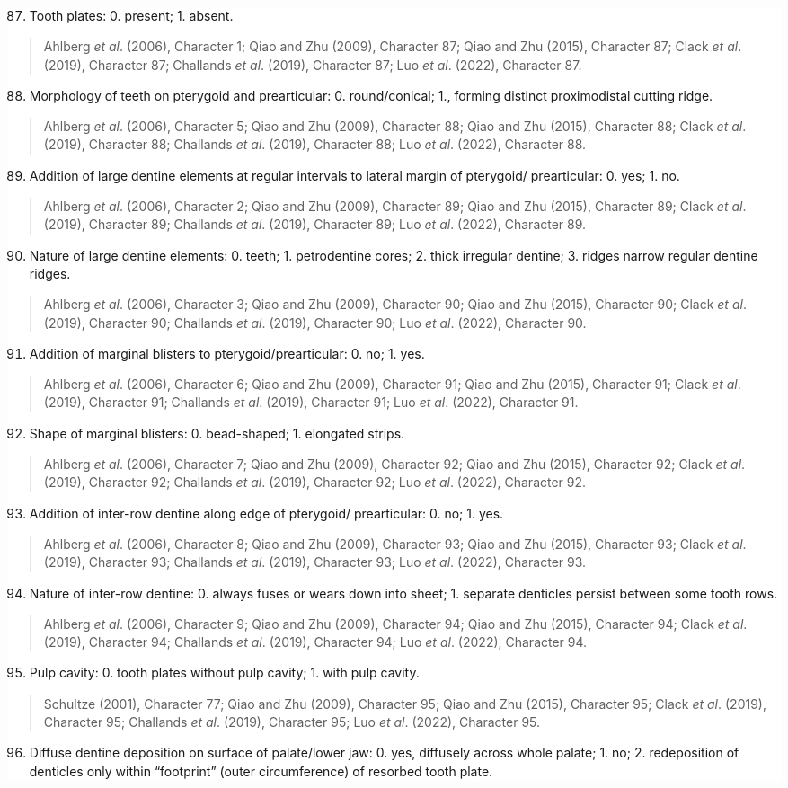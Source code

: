 87. Tooth plates: 0. present; 1. absent.

> Ahlberg *et al*. (2006), Character 1; Qiao and Zhu (2009), Character 87; Qiao and Zhu (2015), Character 87; Clack *et al*. (2019), Character 87; Challands *et al*. (2019), Character 87; Luo *et al*. (2022), Character 87.

88. Morphology of teeth on pterygoid and prearticular: 0. round/conical; 1., forming distinct proximodistal cutting ridge.

> Ahlberg *et al*. (2006), Character 5; Qiao and Zhu (2009), Character 88; Qiao and Zhu (2015), Character 88; Clack *et al*. (2019), Character 88; Challands *et al*. (2019), Character 88; Luo *et al*. (2022), Character 88.

89. Addition of large dentine elements at regular intervals to lateral margin of pterygoid/ prearticular: 0. yes; 1. no.

> Ahlberg *et al*. (2006), Character 2; Qiao and Zhu (2009), Character 89; Qiao and Zhu (2015), Character 89; Clack *et al*. (2019), Character 89; Challands *et al*. (2019), Character 89; Luo *et al*. (2022), Character 89.

90. Nature of large dentine elements: 0. teeth; 1. petrodentine cores; 2. thick irregular dentine; 3. ridges narrow regular dentine ridges.

> Ahlberg *et al*. (2006), Character 3; Qiao and Zhu (2009), Character 90; Qiao and Zhu (2015), Character 90; Clack *et al*. (2019), Character 90; Challands *et al*. (2019), Character 90; Luo *et al*. (2022), Character 90.

91. Addition of marginal blisters to pterygoid/prearticular: 0. no; 1. yes.

> Ahlberg *et al*. (2006), Character 6; Qiao and Zhu (2009), Character 91; Qiao and Zhu (2015), Character 91; Clack *et al*. (2019), Character 91; Challands *et al*. (2019), Character 91; Luo *et al*. (2022), Character 91.

92. Shape of marginal blisters: 0. bead-shaped; 1. elongated strips.

> Ahlberg *et al*. (2006), Character 7; Qiao and Zhu (2009), Character 92; Qiao and Zhu (2015), Character 92; Clack *et al*. (2019), Character 92; Challands *et al*. (2019), Character 92; Luo *et al*. (2022), Character 92.

93. Addition of inter-row dentine along edge of pterygoid/ prearticular: 0. no; 1. yes.

> Ahlberg *et al*. (2006), Character 8; Qiao and Zhu (2009), Character 93; Qiao and Zhu (2015), Character 93; Clack *et al*. (2019), Character 93; Challands *et al*. (2019), Character 93; Luo *et al*. (2022), Character 93.

94. Nature of inter-row dentine: 0. always fuses or wears down into sheet; 1. separate denticles persist between some tooth rows.

> Ahlberg *et al*. (2006), Character 9; Qiao and Zhu (2009), Character 94; Qiao and Zhu (2015), Character 94; Clack *et al*. (2019), Character 94; Challands *et al*. (2019), Character 94; Luo *et al*. (2022), Character 94.

95. Pulp cavity: 0. tooth plates without pulp cavity; 1. with pulp cavity.

> Schultze (2001), Character 77; Qiao and Zhu (2009), Character 95; Qiao and Zhu (2015), Character 95; Clack *et al*. (2019), Character 95; Challands *et al*. (2019), Character 95; Luo *et al*. (2022), Character 95.

96. Diffuse dentine deposition on surface of palate/lower jaw: 0. yes, diffusely across whole palate; 1. no; 2. redeposition of denticles only within “footprint” (outer circumference) of resorbed tooth plate.
